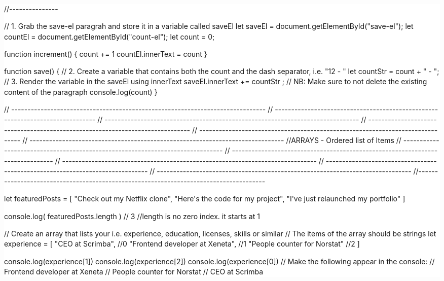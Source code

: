 //---------------

// 1. Grab the save-el paragrah and store it in a variable called saveEl
let saveEl = document.getElementById("save-el");
let countEl = document.getElementById("count-el");
let count = 0;

function increment() {
count += 1
countEl.innerText = count
}

function save() {
// 2. Create a variable that contains both the count and the dash separator, i.e. "12 - "
let countStr = count + " - ";
// 3. Render the variable in the saveEl using innerText
saveEl.innerText += countStr ;
// NB: Make sure to not delete the existing content of the paragraph
console.log(count)
}

// ------------------------------------------------------------------------------
// ------------------------------------------------------------------------------
// ------------------------------------------------------------------------------
// ------------------------------------------------------------------------------
// ------------------------------------------------------------------------------
// ------------------------------------------------------------------------------
//ARRAYS - Ordered list of Items
// ------------------------------------------------------------------------------
// ------------------------------------------------------------------------------
// ------------------------------------------------------------------------------
// ------------------------------------------------------------------------------
// ------------------------------------------------------------------------------
//--------------------------------------------------------------------------------------

let featuredPosts = [
"Check out my Netflix clone",
"Here's the code for my project",
"I've just relaunched my portfolio"
]

console.log( featuredPosts.length ) // 3
//length is no zero index. it starts at 1

// Create an array that lists your i.e. experience, education, licenses, skills or similar
// The items of the array should be strings
let experience = [
"CEO at Scrimba", //0
"Frontend developer at Xeneta", //1
"People counter for Norstat" //2
]

console.log(experience[1])
console.log(experience[2])
console.log(experience[0])
// Make the following appear in the console:
// Frontend developer at Xeneta
// People counter for Norstat
// CEO at Scrimba

